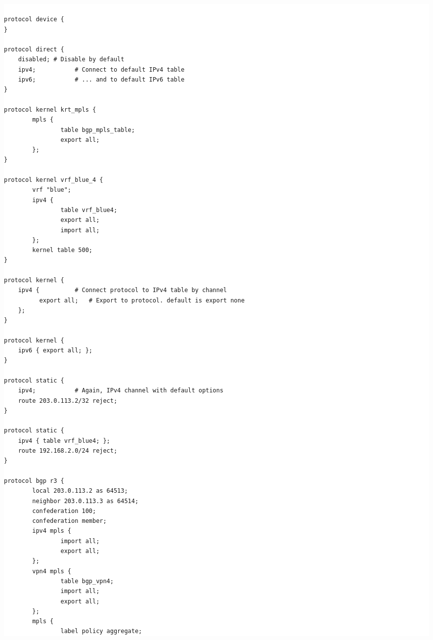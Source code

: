 ```

protocol device {
}

protocol direct {
	disabled; # Disable by default
	ipv4;			# Connect to default IPv4 table
	ipv6;			# ... and to default IPv6 table
}

protocol kernel krt_mpls {
        mpls {
                table bgp_mpls_table;
                export all;
        };
}

protocol kernel vrf_blue_4 {
        vrf "blue";
        ipv4 {
                table vrf_blue4;
                export all;
                import all;
        };
        kernel table 500;
}

protocol kernel {
	ipv4 {			# Connect protocol to IPv4 table by channel
	      export all;	# Export to protocol. default is export none
	};
}

protocol kernel {
	ipv6 { export all; };
}

protocol static {
	ipv4;			# Again, IPv4 channel with default options
	route 203.0.113.2/32 reject;
}

protocol static {
	ipv4 { table vrf_blue4; };
	route 192.168.2.0/24 reject;
}

protocol bgp r3 {
        local 203.0.113.2 as 64513;
        neighbor 203.0.113.3 as 64514;
        confederation 100;
        confederation member;
        ipv4 mpls {
                import all;
                export all;
        };
        vpn4 mpls {
                table bgp_vpn4;
                import all;
                export all;
        };
        mpls {
                label policy aggregate;
```